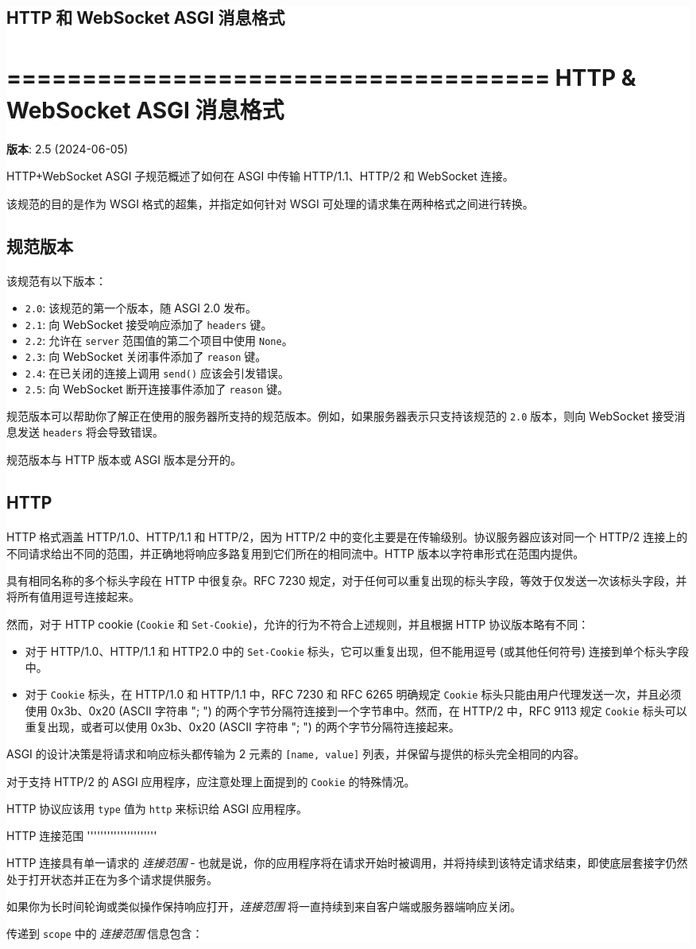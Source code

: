 ## HTTP 和 WebSocket ASGI 消息格式

====================================
HTTP & WebSocket ASGI 消息格式
====================================

**版本**: 2.5 (2024-06-05)

HTTP+WebSocket ASGI 子规范概述了如何在 ASGI 中传输 HTTP/1.1、HTTP/2 和 WebSocket 连接。

该规范的目的是作为 WSGI 格式的超集，并指定如何针对 WSGI 可处理的请求集在两种格式之间进行转换。


规范版本
-------------

该规范有以下版本：

* ``2.0``: 该规范的第一个版本，随 ASGI 2.0 发布。
* ``2.1``: 向 WebSocket 接受响应添加了 ``headers`` 键。
* ``2.2``: 允许在 ``server`` 范围值的第二个项目中使用 ``None``。
* ``2.3``: 向 WebSocket 关闭事件添加了 ``reason`` 键。
* ``2.4``: 在已关闭的连接上调用 ``send()`` 应该会引发错误。
* ``2.5``: 向 WebSocket 断开连接事件添加了 ``reason`` 键。

规范版本可以帮助你了解正在使用的服务器所支持的规范版本。例如，如果服务器表示只支持该规范的 ``2.0`` 版本，则向 WebSocket 接受消息发送 ``headers`` 将会导致错误。

规范版本与 HTTP 版本或 ASGI 版本是分开的。


HTTP
----

HTTP 格式涵盖 HTTP/1.0、HTTP/1.1 和 HTTP/2，因为 HTTP/2 中的变化主要是在传输级别。协议服务器应该对同一个 HTTP/2 连接上的不同请求给出不同的范围，并正确地将响应多路复用到它们所在的相同流中。HTTP 版本以字符串形式在范围内提供。

具有相同名称的多个标头字段在 HTTP 中很复杂。RFC 7230 规定，对于任何可以重复出现的标头字段，等效于仅发送一次该标头字段，并将所有值用逗号连接起来。

然而，对于 HTTP cookie (``Cookie`` 和 ``Set-Cookie``)，允许的行为不符合上述规则，并且根据 HTTP 协议版本略有不同：

* 对于 HTTP/1.0、HTTP/1.1 和 HTTP2.0 中的 ``Set-Cookie`` 标头，它可以重复出现，但不能用逗号 (或其他任何符号) 连接到单个标头字段中。

* 对于 ``Cookie`` 标头，在 HTTP/1.0 和 HTTP/1.1 中，RFC 7230 和 RFC 6265 明确规定 ``Cookie`` 标头只能由用户代理发送一次，并且必须使用 0x3b、0x20 (ASCII 字符串 "; ") 的两个字节分隔符连接到一个字节串中。然而，在 HTTP/2 中，RFC 9113 规定 ``Cookie`` 标头可以重复出现，或者可以使用 0x3b、0x20 (ASCII 字符串 "; ") 的两个字节分隔符连接起来。

ASGI 的设计决策是将请求和响应标头都传输为 2 元素的 ``[name, value]`` 列表，并保留与提供的标头完全相同的内容。

对于支持 HTTP/2 的 ASGI 应用程序，应注意处理上面提到的 ``Cookie`` 的特殊情况。

HTTP 协议应该用 ``type`` 值为 ``http`` 来标识给 ASGI 应用程序。


HTTP 连接范围
'''''''''''''''''''''

HTTP 连接具有单一请求的 *连接范围* - 也就是说，你的应用程序将在请求开始时被调用，并将持续到该特定请求结束，即使底层套接字仍然处于打开状态并正在为多个请求提供服务。

如果你为长时间轮询或类似操作保持响应打开，*连接范围* 将一直持续到来自客户端或服务器端响应关闭。

传递到 ``scope`` 中的 *连接范围* 信息包含：
